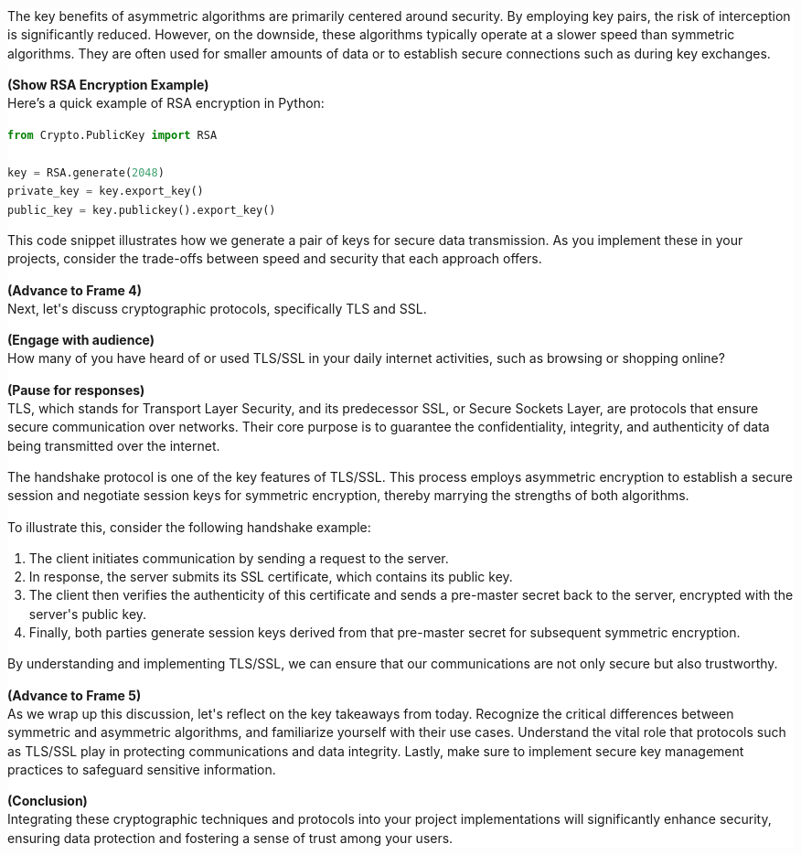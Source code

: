 The key benefits of asymmetric algorithms are primarily centered around security. By employing key pairs, the risk of interception is significantly reduced. However, on the downside, these algorithms typically operate at a slower speed than symmetric algorithms. They are often used for smaller amounts of data or to establish secure connections such as during key exchanges. 

**(Show RSA Encryption Example)**  
Here’s a quick example of RSA encryption in Python:
```python
from Crypto.PublicKey import RSA

key = RSA.generate(2048)
private_key = key.export_key()
public_key = key.publickey().export_key()
```
This code snippet illustrates how we generate a pair of keys for secure data transmission. As you implement these in your projects, consider the trade-offs between speed and security that each approach offers.

**(Advance to Frame 4)**  
Next, let's discuss cryptographic protocols, specifically TLS and SSL.

**(Engage with audience)**  
How many of you have heard of or used TLS/SSL in your daily internet activities, such as browsing or shopping online? 

**(Pause for responses)**  
TLS, which stands for Transport Layer Security, and its predecessor SSL, or Secure Sockets Layer, are protocols that ensure secure communication over networks. Their core purpose is to guarantee the confidentiality, integrity, and authenticity of data being transmitted over the internet.

The handshake protocol is one of the key features of TLS/SSL. This process employs asymmetric encryption to establish a secure session and negotiate session keys for symmetric encryption, thereby marrying the strengths of both algorithms.

To illustrate this, consider the following handshake example:
1. The client initiates communication by sending a request to the server.
2. In response, the server submits its SSL certificate, which contains its public key.
3. The client then verifies the authenticity of this certificate and sends a pre-master secret back to the server, encrypted with the server's public key.
4. Finally, both parties generate session keys derived from that pre-master secret for subsequent symmetric encryption.

By understanding and implementing TLS/SSL, we can ensure that our communications are not only secure but also trustworthy.

**(Advance to Frame 5)**  
As we wrap up this discussion, let's reflect on the key takeaways from today. Recognize the critical differences between symmetric and asymmetric algorithms, and familiarize yourself with their use cases. Understand the vital role that protocols such as TLS/SSL play in protecting communications and data integrity. Lastly, make sure to implement secure key management practices to safeguard sensitive information. 

**(Conclusion)**  
Integrating these cryptographic techniques and protocols into your project implementations will significantly enhance security, ensuring data protection and fostering a sense of trust among your users.
